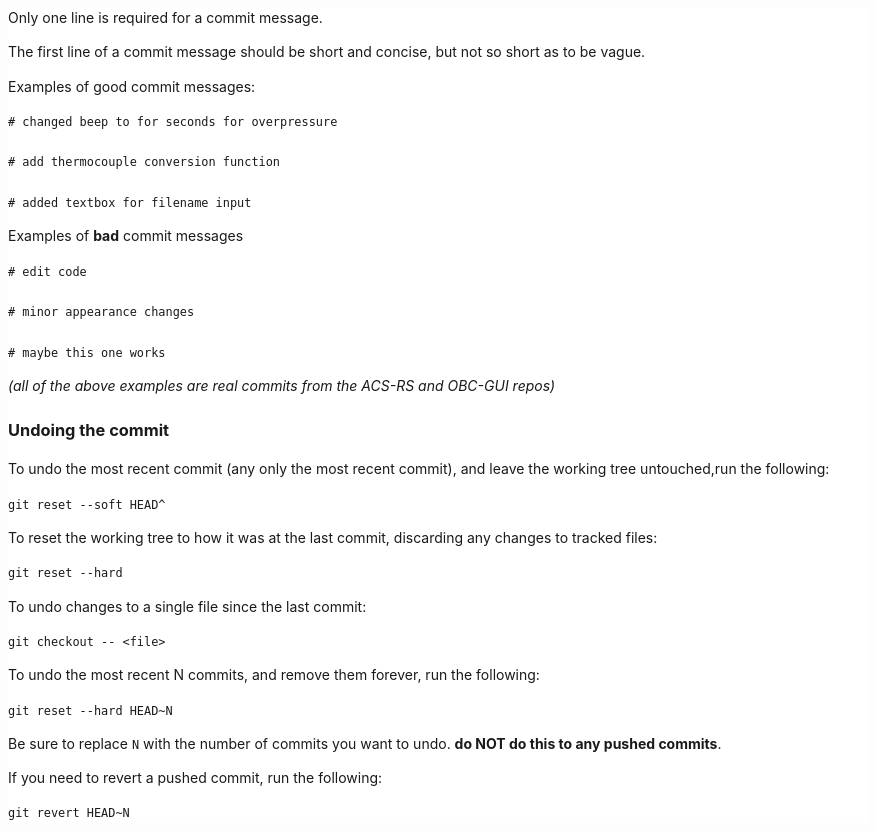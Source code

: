 Only one line is required for a commit message.

The first line of a commit message should be short and concise, but not so short as to be vague.

Examples of good commit messages:

```
# changed beep to for seconds for overpressure

# add thermocouple conversion function

# added textbox for filename input
```

Examples of **bad** commit messages

```
# edit code

# minor appearance changes

# maybe this one works
```

_(all of the above examples are real commits from the ACS-RS and OBC-GUI repos)_

### Undoing the commit

To undo the most recent commit (any only the most recent commit), and leave the working tree untouched,run the
following:

```
git reset --soft HEAD^
```

To reset the working tree to how it was at the last commit, discarding any changes to tracked files:

```
git reset --hard
```

To undo changes to a single file since the last commit:

```
git checkout -- <file>
```

To undo the most recent N commits, and remove them forever, run the following:

```
git reset --hard HEAD~N
```

Be sure to replace `N` with the number of commits you want to undo. **do NOT do this to any pushed commits**.

If you need to revert a pushed commit, run the following:

```
git revert HEAD~N
```

